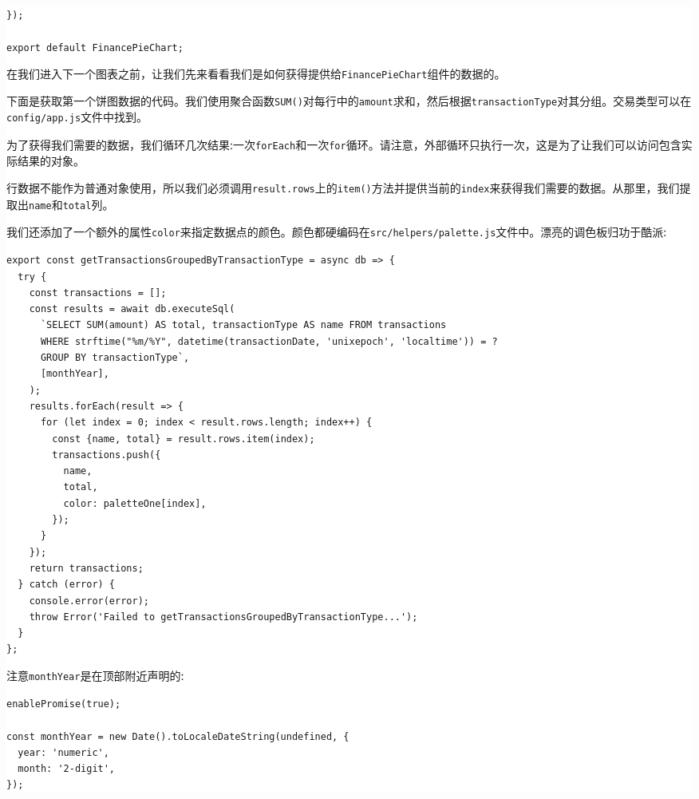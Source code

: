 ```
});

export default FinancePieChart;

```

在我们进入下一个图表之前，让我们先来看看我们是如何获得提供给`FinancePieChart`组件的数据的。

下面是获取第一个饼图数据的代码。我们使用聚合函数`SUM()`对每行中的`amount`求和，然后根据`transactionType`对其分组。交易类型可以在`config/app.js`文件中找到。

为了获得我们需要的数据，我们循环几次结果:一次`forEach`和一次`for`循环。请注意，外部循环只执行一次，这是为了让我们可以访问包含实际结果的对象。

行数据不能作为普通对象使用，所以我们必须调用`result.rows`上的`item()`方法并提供当前的`index`来获得我们需要的数据。从那里，我们提取出`name`和`total`列。

我们还添加了一个额外的属性`color`来指定数据点的颜色。颜色都硬编码在`src/helpers/palette.js`文件中。漂亮的调色板归功于酷派:

```
export const getTransactionsGroupedByTransactionType = async db => {
  try {
    const transactions = [];
    const results = await db.executeSql(
      `SELECT SUM(amount) AS total, transactionType AS name FROM transactions 
      WHERE strftime("%m/%Y", datetime(transactionDate, 'unixepoch', 'localtime')) = ?
      GROUP BY transactionType`,
      [monthYear],
    );
    results.forEach(result => {
      for (let index = 0; index < result.rows.length; index++) {
        const {name, total} = result.rows.item(index);
        transactions.push({
          name,
          total,
          color: paletteOne[index],
        });
      }
    });
    return transactions;
  } catch (error) {
    console.error(error);
    throw Error('Failed to getTransactionsGroupedByTransactionType...');
  }
};

```

注意`monthYear`是在顶部附近声明的:

```
enablePromise(true);

const monthYear = new Date().toLocaleDateString(undefined, {
  year: 'numeric',
  month: '2-digit',
});

```
